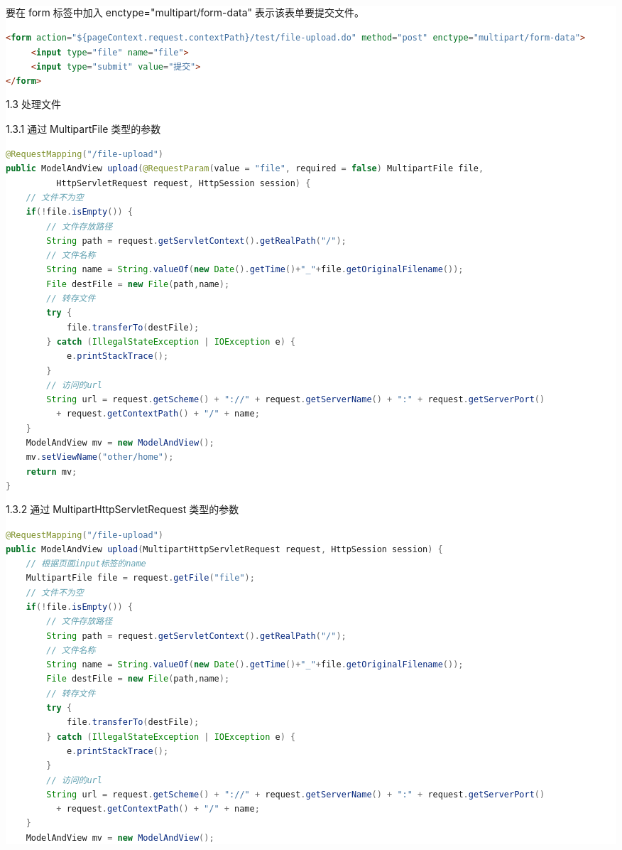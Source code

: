 要在 form 标签中加入 enctype="multipart/form-data" 表示该表单要提交文件。

```html
<form action="${pageContext.request.contextPath}/test/file-upload.do" method="post" enctype="multipart/form-data">
     <input type="file" name="file">
     <input type="submit" value="提交">
</form>
```
1.3 处理文件

1.3.1 通过 MultipartFile 类型的参数

```java
@RequestMapping("/file-upload")
public ModelAndView upload(@RequestParam(value = "file", required = false) MultipartFile file,
　　　　　　HttpServletRequest request, HttpSession session) {
    // 文件不为空
    if(!file.isEmpty()) {
        // 文件存放路径
        String path = request.getServletContext().getRealPath("/");
        // 文件名称
        String name = String.valueOf(new Date().getTime()+"_"+file.getOriginalFilename());
        File destFile = new File(path,name);
        // 转存文件
        try {
            file.transferTo(destFile);
        } catch (IllegalStateException | IOException e) {
            e.printStackTrace();
        }
        // 访问的url
        String url = request.getScheme() + "://" + request.getServerName() + ":" + request.getServerPort()
　　　　　　+ request.getContextPath() + "/" + name;
    }        
    ModelAndView mv = new ModelAndView();
    mv.setViewName("other/home");
    return mv;
}
```
1.3.2 通过 MultipartHttpServletRequest 类型的参数

```java
@RequestMapping("/file-upload")
public ModelAndView upload(MultipartHttpServletRequest request, HttpSession session) {
    // 根据页面input标签的name
    MultipartFile file = request.getFile("file");
    // 文件不为空
    if(!file.isEmpty()) {
        // 文件存放路径
        String path = request.getServletContext().getRealPath("/");
        // 文件名称
        String name = String.valueOf(new Date().getTime()+"_"+file.getOriginalFilename());
        File destFile = new File(path,name);
        // 转存文件
        try {
            file.transferTo(destFile);
        } catch (IllegalStateException | IOException e) {
            e.printStackTrace();
        }
        // 访问的url
        String url = request.getScheme() + "://" + request.getServerName() + ":" + request.getServerPort()
　　　　　　+ request.getContextPath() + "/" + name;
    }        
    ModelAndView mv = new ModelAndView();
```
